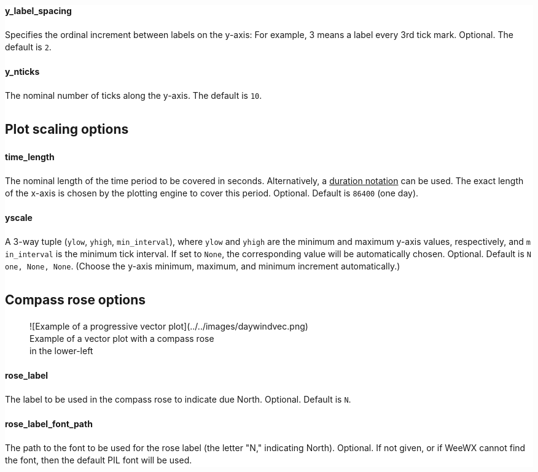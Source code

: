 #### y_label_spacing

Specifies the ordinal increment between labels on the y-axis: For
example, 3 means a label every 3rd tick mark. Optional. The default is
`2`.

#### y_nticks

The nominal number of ticks along the y-axis. The default is
`10`.

## Plot scaling options

#### time_length

The nominal length of the time period to be covered in seconds. Alternatively,
a [duration notation](../durations.md) can be used. The exact length of the
x-axis is chosen by the plotting engine to cover this period. Optional.
Default is `86400` (one day).

#### yscale

A 3-way tuple (`ylow`, `yhigh`, `min_interval`), where `ylow` and `yhigh` are
the minimum and maximum y-axis values, respectively, and `min_interval` is the
minimum tick interval. If set to `None`, the corresponding value will be
automatically chosen. Optional. Default is `None, None, None`. (Choose the
y-axis minimum, maximum, and minimum increment automatically.)

## Compass rose options

<figure markdown>
  ![Example of a progressive vector plot](../../images/daywindvec.png)
  <figcaption>Example of a vector plot with a compass rose<br/>in the lower-left</figcaption>
</figure>

#### rose_label

The label to be used in the compass rose to indicate due North.
Optional. Default is `N`.

#### rose_label_font_path

The path to the font to be used for the rose label (the letter "N,"
indicating North). Optional. If not given, or if WeeWX cannot find the
font, then the default PIL font will be used.
